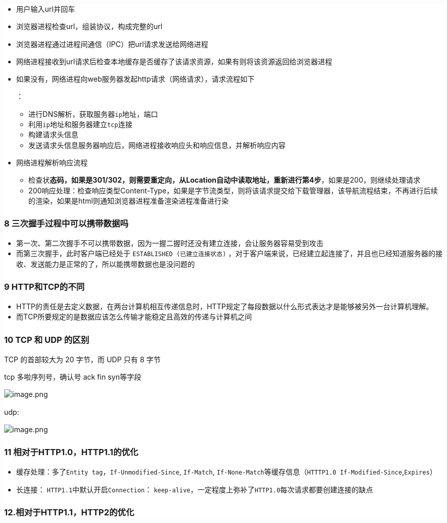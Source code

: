 - 用户输入url并回车

- 浏览器进程检查url，组装协议，构成完整的url

- 浏览器进程通过进程间通信（IPC）把url请求发送给网络进程

- 网络进程接收到url请求后检查本地缓存是否缓存了该请求资源，如果有则将该资源返回给浏览器进程

- 如果没有，网络进程向web服务器发起http请求（网络请求），请求流程如下

  ：

  - 进行DNS解析，获取服务器`ip`地址，端口
  - 利用`ip`地址和服务器建立`tcp`连接
  - 构建请求头信息
  - 发送请求头信息服务器响应后，网络进程接收响应头和响应信息，并解析响应内容

- 网络进程解析响应流程

  - 检查状**态码，如果是301/302，则需要重定向，从Location自动中读取地址，重新进行第4步**，如果是200，则继续处理请求
  - 200响应处理：检查响应类型Content-Type，如果是字节流类型，则将该请求提交给下载管理器，该导航流程结束，不再进行后续的渲染，如果是html则通知浏览器进程准备渲染进程准备进行染

### 8 三次握手过程中可以携带数据吗

- 第一次、第二次握手不可以携带数据，因为一握二握时还没有建立连接，会让服务器容易受到攻击
- 而第三次握手，此时客户端已经处于 `ESTABLISHED (已建立连接状态)` ，对于客户端来说，已经建立起连接了，并且也已经知道服务器的接收、发送能力是正常的了，所以能携带数据也是没问题的

### 9 HTTP和TCP的不同

- HTTP的责任是去定义数据，在两台计算机相互传递信息时，HTTP规定了每段数据以什么形式表达才是能够被另外一台计算机理解。
- 而TCP所要规定的是数据应该怎么传输才能稳定且高效的传递与计算机之间

### 10 TCP 和 UDP 的区别

TCP 的首部较大为 20 字节，而 UDP 只有 8 字节

tcp 多啦序列号，确认号 ack fin syn等字段

![image.png](../../../typora/images/SwRJ56ex4O8tIBb.png)

udp:





![image.png](https://i.loli.net/2021/08/18/wYSJHXyOzKGbM9j.png)



### 11 **相对于HTTP1.0，HTTP1.1的优化**

- 缓存处理：多了`Entity tag`，`If-Unmodified-Since`, `If-Match`, `If-None-Match`等缓存信息（`HTTTP1.0 If-Modified-Since`,`Expires`）

- 长连接： `HTTP1.1`中默认开启`Connection`： `keep-alive`，一定程度上弥补了`HTTP1.0`每次请求都要创建连接的缺点

### **12.相对于HTTP1.1，HTTP2的优化**
